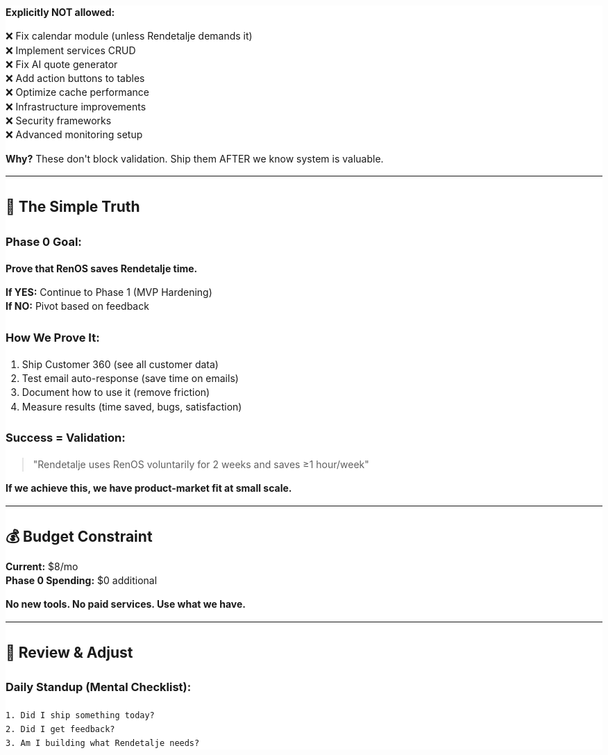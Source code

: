 **Explicitly NOT allowed:**

❌ Fix calendar module (unless Rendetalje demands it)  
❌ Implement services CRUD  
❌ Fix AI quote generator  
❌ Add action buttons to tables  
❌ Optimize cache performance  
❌ Infrastructure improvements  
❌ Security frameworks  
❌ Advanced monitoring setup  

**Why?** These don't block validation. Ship them AFTER we know system is valuable.

---

## 🎯 The Simple Truth

### **Phase 0 Goal:**

**Prove that RenOS saves Rendetalje time.**

**If YES:** Continue to Phase 1 (MVP Hardening)  
**If NO:** Pivot based on feedback

### **How We Prove It:**

1. Ship Customer 360 (see all customer data)
2. Test email auto-response (save time on emails)
3. Document how to use it (remove friction)
4. Measure results (time saved, bugs, satisfaction)

### **Success = Validation:**

> "Rendetalje uses RenOS voluntarily for 2 weeks and saves ≥1 hour/week"

**If we achieve this, we have product-market fit at small scale.**

---

## 💰 Budget Constraint

**Current:** $8/mo  
**Phase 0 Spending:** $0 additional  

**No new tools. No paid services. Use what we have.**

---

## 🔄 Review & Adjust

### **Daily Standup (Mental Checklist):**

```
1. Did I ship something today?
2. Did I get feedback?
3. Am I building what Rendetalje needs?
```
